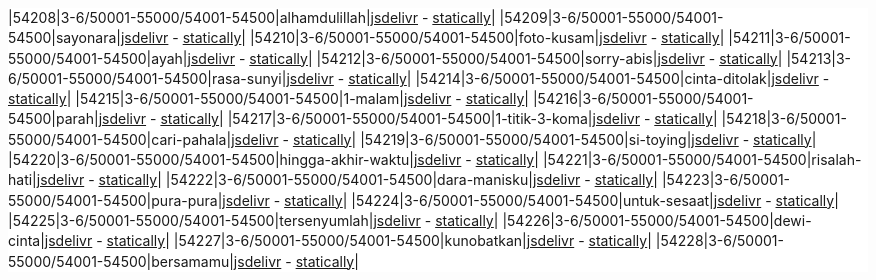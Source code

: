 |54208|3-6/50001-55000/54001-54500|alhamdulillah|[jsdelivr](https://cdn.jsdelivr.net/gh/dbchord/png-old-c-600x600_3-6/50001-55000/54001-54500/alhamdulillah.png) - [statically](https://cdn.statically.io/gh/dbchord/png-old-c-600x600_3-6/img/50001-55000/54001-54500/alhamdulillah.png)|
|54209|3-6/50001-55000/54001-54500|sayonara|[jsdelivr](https://cdn.jsdelivr.net/gh/dbchord/png-old-c-600x600_3-6/50001-55000/54001-54500/sayonara.png) - [statically](https://cdn.statically.io/gh/dbchord/png-old-c-600x600_3-6/img/50001-55000/54001-54500/sayonara.png)|
|54210|3-6/50001-55000/54001-54500|foto-kusam|[jsdelivr](https://cdn.jsdelivr.net/gh/dbchord/png-old-c-600x600_3-6/50001-55000/54001-54500/foto-kusam.png) - [statically](https://cdn.statically.io/gh/dbchord/png-old-c-600x600_3-6/img/50001-55000/54001-54500/foto-kusam.png)|
|54211|3-6/50001-55000/54001-54500|ayah|[jsdelivr](https://cdn.jsdelivr.net/gh/dbchord/png-old-c-600x600_3-6/50001-55000/54001-54500/ayah.png) - [statically](https://cdn.statically.io/gh/dbchord/png-old-c-600x600_3-6/img/50001-55000/54001-54500/ayah.png)|
|54212|3-6/50001-55000/54001-54500|sorry-abis|[jsdelivr](https://cdn.jsdelivr.net/gh/dbchord/png-old-c-600x600_3-6/50001-55000/54001-54500/sorry-abis.png) - [statically](https://cdn.statically.io/gh/dbchord/png-old-c-600x600_3-6/img/50001-55000/54001-54500/sorry-abis.png)|
|54213|3-6/50001-55000/54001-54500|rasa-sunyi|[jsdelivr](https://cdn.jsdelivr.net/gh/dbchord/png-old-c-600x600_3-6/50001-55000/54001-54500/rasa-sunyi.png) - [statically](https://cdn.statically.io/gh/dbchord/png-old-c-600x600_3-6/img/50001-55000/54001-54500/rasa-sunyi.png)|
|54214|3-6/50001-55000/54001-54500|cinta-ditolak|[jsdelivr](https://cdn.jsdelivr.net/gh/dbchord/png-old-c-600x600_3-6/50001-55000/54001-54500/cinta-ditolak.png) - [statically](https://cdn.statically.io/gh/dbchord/png-old-c-600x600_3-6/img/50001-55000/54001-54500/cinta-ditolak.png)|
|54215|3-6/50001-55000/54001-54500|1-malam|[jsdelivr](https://cdn.jsdelivr.net/gh/dbchord/png-old-c-600x600_3-6/50001-55000/54001-54500/1-malam.png) - [statically](https://cdn.statically.io/gh/dbchord/png-old-c-600x600_3-6/img/50001-55000/54001-54500/1-malam.png)|
|54216|3-6/50001-55000/54001-54500|parah|[jsdelivr](https://cdn.jsdelivr.net/gh/dbchord/png-old-c-600x600_3-6/50001-55000/54001-54500/parah.png) - [statically](https://cdn.statically.io/gh/dbchord/png-old-c-600x600_3-6/img/50001-55000/54001-54500/parah.png)|
|54217|3-6/50001-55000/54001-54500|1-titik-3-koma|[jsdelivr](https://cdn.jsdelivr.net/gh/dbchord/png-old-c-600x600_3-6/50001-55000/54001-54500/1-titik-3-koma.png) - [statically](https://cdn.statically.io/gh/dbchord/png-old-c-600x600_3-6/img/50001-55000/54001-54500/1-titik-3-koma.png)|
|54218|3-6/50001-55000/54001-54500|cari-pahala|[jsdelivr](https://cdn.jsdelivr.net/gh/dbchord/png-old-c-600x600_3-6/50001-55000/54001-54500/cari-pahala.png) - [statically](https://cdn.statically.io/gh/dbchord/png-old-c-600x600_3-6/img/50001-55000/54001-54500/cari-pahala.png)|
|54219|3-6/50001-55000/54001-54500|si-toying|[jsdelivr](https://cdn.jsdelivr.net/gh/dbchord/png-old-c-600x600_3-6/50001-55000/54001-54500/si-toying.png) - [statically](https://cdn.statically.io/gh/dbchord/png-old-c-600x600_3-6/img/50001-55000/54001-54500/si-toying.png)|
|54220|3-6/50001-55000/54001-54500|hingga-akhir-waktu|[jsdelivr](https://cdn.jsdelivr.net/gh/dbchord/png-old-c-600x600_3-6/50001-55000/54001-54500/hingga-akhir-waktu.png) - [statically](https://cdn.statically.io/gh/dbchord/png-old-c-600x600_3-6/img/50001-55000/54001-54500/hingga-akhir-waktu.png)|
|54221|3-6/50001-55000/54001-54500|risalah-hati|[jsdelivr](https://cdn.jsdelivr.net/gh/dbchord/png-old-c-600x600_3-6/50001-55000/54001-54500/risalah-hati.png) - [statically](https://cdn.statically.io/gh/dbchord/png-old-c-600x600_3-6/img/50001-55000/54001-54500/risalah-hati.png)|
|54222|3-6/50001-55000/54001-54500|dara-manisku|[jsdelivr](https://cdn.jsdelivr.net/gh/dbchord/png-old-c-600x600_3-6/50001-55000/54001-54500/dara-manisku.png) - [statically](https://cdn.statically.io/gh/dbchord/png-old-c-600x600_3-6/img/50001-55000/54001-54500/dara-manisku.png)|
|54223|3-6/50001-55000/54001-54500|pura-pura|[jsdelivr](https://cdn.jsdelivr.net/gh/dbchord/png-old-c-600x600_3-6/50001-55000/54001-54500/pura-pura.png) - [statically](https://cdn.statically.io/gh/dbchord/png-old-c-600x600_3-6/img/50001-55000/54001-54500/pura-pura.png)|
|54224|3-6/50001-55000/54001-54500|untuk-sesaat|[jsdelivr](https://cdn.jsdelivr.net/gh/dbchord/png-old-c-600x600_3-6/50001-55000/54001-54500/untuk-sesaat.png) - [statically](https://cdn.statically.io/gh/dbchord/png-old-c-600x600_3-6/img/50001-55000/54001-54500/untuk-sesaat.png)|
|54225|3-6/50001-55000/54001-54500|tersenyumlah|[jsdelivr](https://cdn.jsdelivr.net/gh/dbchord/png-old-c-600x600_3-6/50001-55000/54001-54500/tersenyumlah.png) - [statically](https://cdn.statically.io/gh/dbchord/png-old-c-600x600_3-6/img/50001-55000/54001-54500/tersenyumlah.png)|
|54226|3-6/50001-55000/54001-54500|dewi-cinta|[jsdelivr](https://cdn.jsdelivr.net/gh/dbchord/png-old-c-600x600_3-6/50001-55000/54001-54500/dewi-cinta.png) - [statically](https://cdn.statically.io/gh/dbchord/png-old-c-600x600_3-6/img/50001-55000/54001-54500/dewi-cinta.png)|
|54227|3-6/50001-55000/54001-54500|kunobatkan|[jsdelivr](https://cdn.jsdelivr.net/gh/dbchord/png-old-c-600x600_3-6/50001-55000/54001-54500/kunobatkan.png) - [statically](https://cdn.statically.io/gh/dbchord/png-old-c-600x600_3-6/img/50001-55000/54001-54500/kunobatkan.png)|
|54228|3-6/50001-55000/54001-54500|bersamamu|[jsdelivr](https://cdn.jsdelivr.net/gh/dbchord/png-old-c-600x600_3-6/50001-55000/54001-54500/bersamamu.png) - [statically](https://cdn.statically.io/gh/dbchord/png-old-c-600x600_3-6/img/50001-55000/54001-54500/bersamamu.png)|